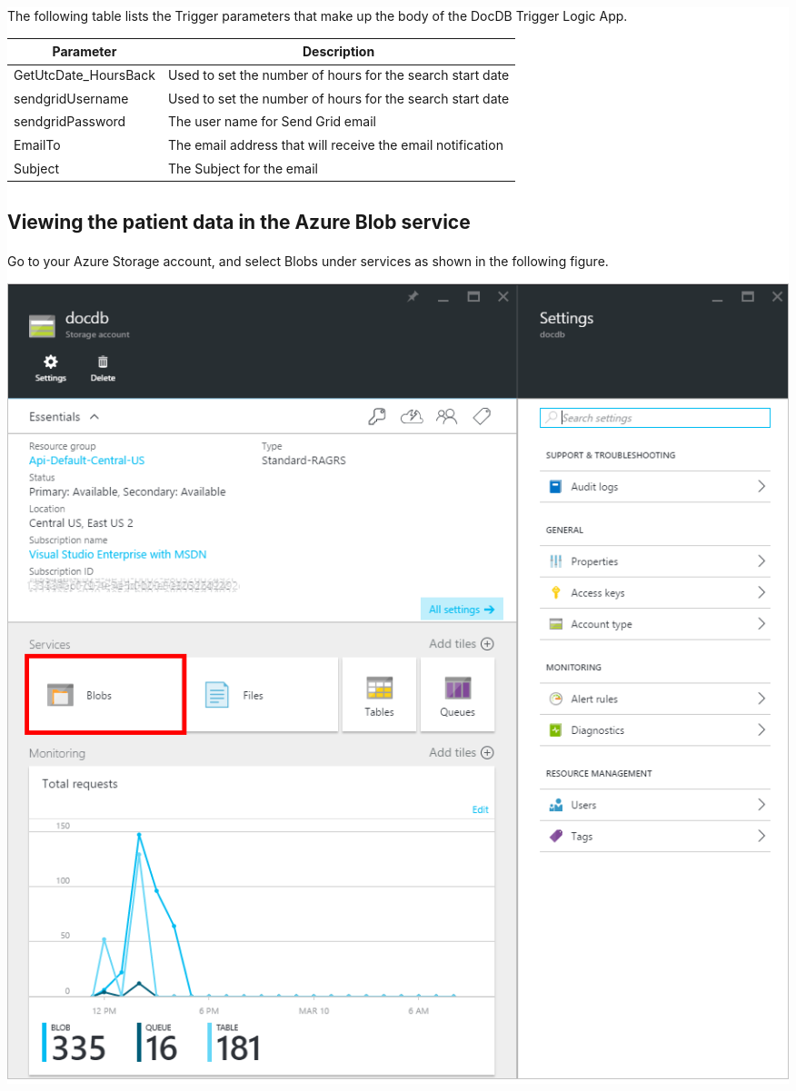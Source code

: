 The following table lists the Trigger parameters that make up the body of the DocDB Trigger Logic App.

Parameter | Description 
--- | --- 
GetUtcDate_HoursBack | Used to set the number of hours for the search start date
sendgridUsername | Used to set the number of hours for the search start date
sendgridPassword | The user name for Send Grid email
EmailTo | The email address that will receive the email notification
Subject | The Subject for the email

## Viewing the patient data in the Azure Blob service

Go to your Azure Storage account, and select Blobs under services as shown in the following figure.

![Storage account](./media/documentdb-change-notification/docdbstorageaccount.png) 
